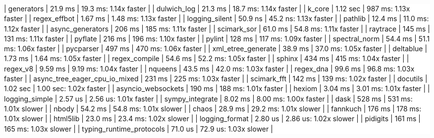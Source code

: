 | generators                       | 21.9 ms                                                  | 19.3 ms: 1.14x faster                                                   |
| dulwich_log                      | 21.3 ms                                                  | 18.7 ms: 1.14x faster                                                   |
| k_core                           | 1.12 sec                                                 | 987 ms: 1.13x faster                                                    |
| regex_effbot                     | 1.67 ms                                                  | 1.48 ms: 1.13x faster                                                   |
| logging_silent                   | 50.9 ns                                                  | 45.2 ns: 1.13x faster                                                   |
| pathlib                          | 12.4 ms                                                  | 11.0 ms: 1.12x faster                                                   |
| async_generators                 | 206 ms                                                   | 185 ms: 1.11x faster                                                    |
| scimark_sor                      | 61.0 ms                                                  | 54.8 ms: 1.11x faster                                                   |
| raytrace                         | 145 ms                                                   | 131 ms: 1.11x faster                                                    |
| pyflate                          | 216 ms                                                   | 196 ms: 1.10x faster                                                    |
| pylint                           | 128 ms                                                   | 117 ms: 1.09x faster                                                    |
| spectral_norm                    | 54.4 ms                                                  | 51.1 ms: 1.06x faster                                                   |
| pycparser                        | 497 ms                                                   | 470 ms: 1.06x faster                                                    |
| xml_etree_generate               | 38.9 ms                                                  | 37.0 ms: 1.05x faster                                                   |
| deltablue                        | 1.73 ms                                                  | 1.64 ms: 1.05x faster                                                   |
| regex_compile                    | 54.6 ms                                                  | 52.2 ms: 1.05x faster                                                   |
| sphinx                           | 434 ms                                                   | 415 ms: 1.04x faster                                                    |
| regex_v8                         | 9.59 ms                                                  | 9.19 ms: 1.04x faster                                                   |
| nqueens                          | 43.5 ms                                                  | 42.0 ms: 1.03x faster                                                   |
| regex_dna                        | 99.6 ms                                                  | 96.8 ms: 1.03x faster                                                   |
| async_tree_eager_cpu_io_mixed    | 231 ms                                                   | 225 ms: 1.03x faster                                                    |
| scimark_fft                      | 142 ms                                                   | 139 ms: 1.02x faster                                                    |
| docutils                         | 1.02 sec                                                 | 1.00 sec: 1.02x faster                                                  |
| asyncio_websockets               | 190 ms                                                   | 188 ms: 1.01x faster                                                    |
| hexiom                           | 3.04 ms                                                  | 3.01 ms: 1.01x faster                                                   |
| logging_simple                   | 2.57 us                                                  | 2.56 us: 1.01x faster                                                   |
| sympy_integrate                  | 8.02 ms                                                  | 8.00 ms: 1.00x faster                                                   |
| dask                             | 528 ms                                                   | 531 ms: 1.01x slower                                                    |
| nbody                            | 54.2 ms                                                  | 54.8 ms: 1.01x slower                                                   |
| chaos                            | 28.9 ms                                                  | 29.2 ms: 1.01x slower                                                   |
| fannkuch                         | 176 ms                                                   | 178 ms: 1.01x slower                                                    |
| html5lib                         | 23.0 ms                                                  | 23.4 ms: 1.02x slower                                                   |
| logging_format                   | 2.80 us                                                  | 2.86 us: 1.02x slower                                                   |
| pidigits                         | 161 ms                                                   | 165 ms: 1.03x slower                                                    |
| typing_runtime_protocols         | 71.0 us                                                  | 72.9 us: 1.03x slower                                                   |